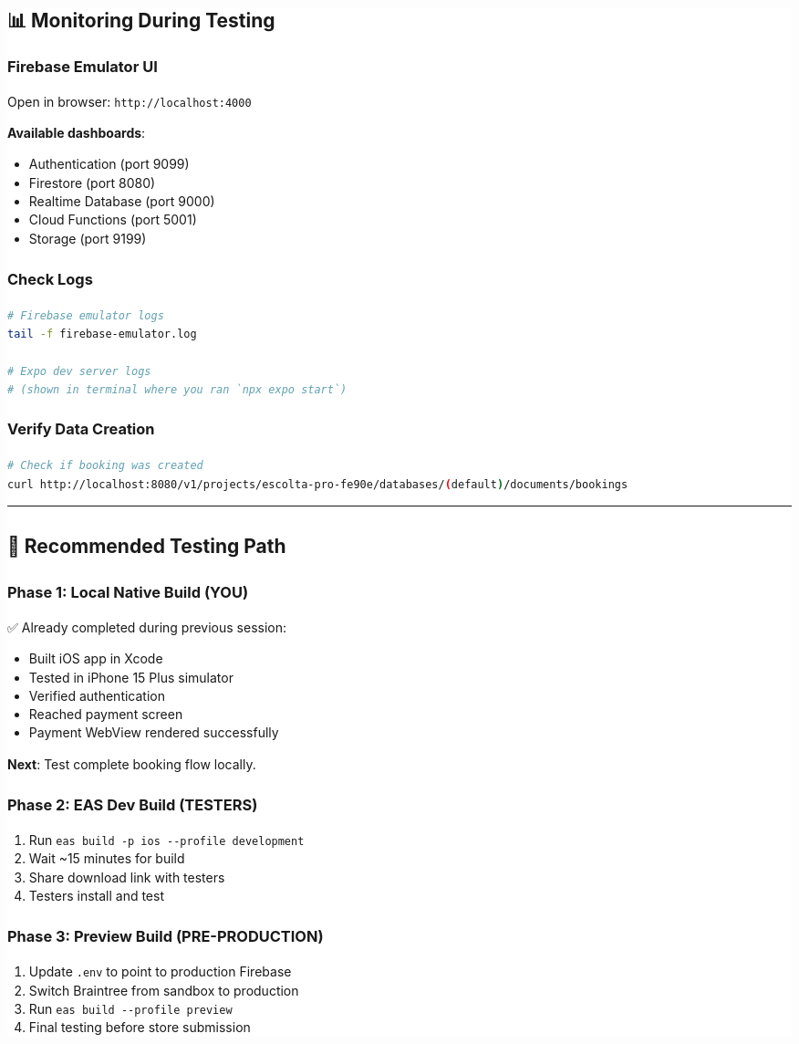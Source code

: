 
## 📊 Monitoring During Testing

### Firebase Emulator UI
Open in browser: `http://localhost:4000`

**Available dashboards**:
- Authentication (port 9099)
- Firestore (port 8080)
- Realtime Database (port 9000)
- Cloud Functions (port 5001)
- Storage (port 9199)

### Check Logs
```bash
# Firebase emulator logs
tail -f firebase-emulator.log

# Expo dev server logs
# (shown in terminal where you ran `npx expo start`)
```

### Verify Data Creation
```bash
# Check if booking was created
curl http://localhost:8080/v1/projects/escolta-pro-fe90e/databases/(default)/documents/bookings
```

---

## 🎯 Recommended Testing Path

### Phase 1: Local Native Build (YOU)
✅ Already completed during previous session:
- Built iOS app in Xcode
- Tested in iPhone 15 Plus simulator
- Verified authentication
- Reached payment screen
- Payment WebView rendered successfully

**Next**: Test complete booking flow locally.

### Phase 2: EAS Dev Build (TESTERS)
1. Run `eas build -p ios --profile development`
2. Wait ~15 minutes for build
3. Share download link with testers
4. Testers install and test

### Phase 3: Preview Build (PRE-PRODUCTION)
1. Update `.env` to point to production Firebase
2. Switch Braintree from sandbox to production
3. Run `eas build --profile preview`
4. Final testing before store submission
